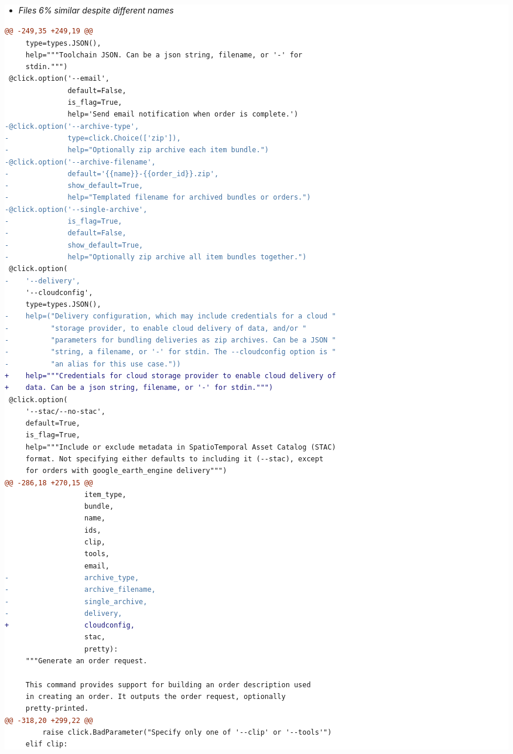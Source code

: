  * *Files 6% similar despite different names*

```diff
@@ -249,35 +249,19 @@
     type=types.JSON(),
     help="""Toolchain JSON. Can be a json string, filename, or '-' for
     stdin.""")
 @click.option('--email',
               default=False,
               is_flag=True,
               help='Send email notification when order is complete.')
-@click.option('--archive-type',
-              type=click.Choice(['zip']),
-              help="Optionally zip archive each item bundle.")
-@click.option('--archive-filename',
-              default='{{name}}-{{order_id}}.zip',
-              show_default=True,
-              help="Templated filename for archived bundles or orders.")
-@click.option('--single-archive',
-              is_flag=True,
-              default=False,
-              show_default=True,
-              help="Optionally zip archive all item bundles together.")
 @click.option(
-    '--delivery',
     '--cloudconfig',
     type=types.JSON(),
-    help=("Delivery configuration, which may include credentials for a cloud "
-          "storage provider, to enable cloud delivery of data, and/or "
-          "parameters for bundling deliveries as zip archives. Can be a JSON "
-          "string, a filename, or '-' for stdin. The --cloudconfig option is "
-          "an alias for this use case."))
+    help="""Credentials for cloud storage provider to enable cloud delivery of
+    data. Can be a json string, filename, or '-' for stdin.""")
 @click.option(
     '--stac/--no-stac',
     default=True,
     is_flag=True,
     help="""Include or exclude metadata in SpatioTemporal Asset Catalog (STAC)
     format. Not specifying either defaults to including it (--stac), except
     for orders with google_earth_engine delivery""")
@@ -286,18 +270,15 @@
                   item_type,
                   bundle,
                   name,
                   ids,
                   clip,
                   tools,
                   email,
-                  archive_type,
-                  archive_filename,
-                  single_archive,
-                  delivery,
+                  cloudconfig,
                   stac,
                   pretty):
     """Generate an order request.
 
     This command provides support for building an order description used
     in creating an order. It outputs the order request, optionally
     pretty-printed.
@@ -318,20 +299,22 @@
         raise click.BadParameter("Specify only one of '--clip' or '--tools'")
     elif clip:
```